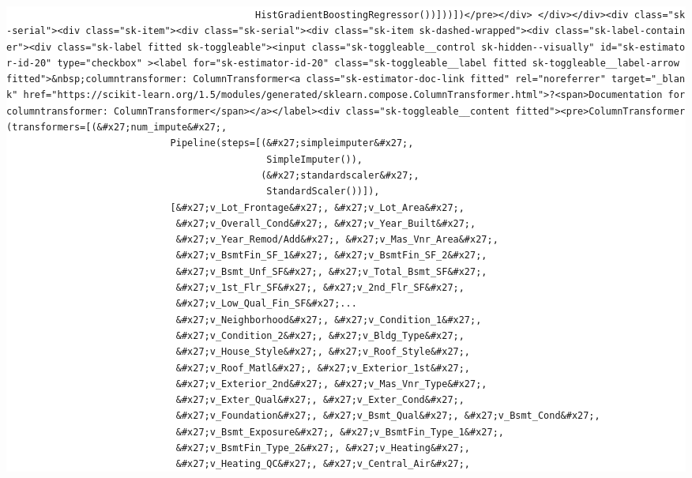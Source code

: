                                                 HistGradientBoostingRegressor())]))])</pre></div> </div></div><div class="sk-serial"><div class="sk-item"><div class="sk-serial"><div class="sk-item sk-dashed-wrapped"><div class="sk-label-container"><div class="sk-label fitted sk-toggleable"><input class="sk-toggleable__control sk-hidden--visually" id="sk-estimator-id-20" type="checkbox" ><label for="sk-estimator-id-20" class="sk-toggleable__label fitted sk-toggleable__label-arrow fitted">&nbsp;columntransformer: ColumnTransformer<a class="sk-estimator-doc-link fitted" rel="noreferrer" target="_blank" href="https://scikit-learn.org/1.5/modules/generated/sklearn.compose.ColumnTransformer.html">?<span>Documentation for columntransformer: ColumnTransformer</span></a></label><div class="sk-toggleable__content fitted"><pre>ColumnTransformer(transformers=[(&#x27;num_impute&#x27;,
                                 Pipeline(steps=[(&#x27;simpleimputer&#x27;,
                                                  SimpleImputer()),
                                                 (&#x27;standardscaler&#x27;,
                                                  StandardScaler())]),
                                 [&#x27;v_Lot_Frontage&#x27;, &#x27;v_Lot_Area&#x27;,
                                  &#x27;v_Overall_Cond&#x27;, &#x27;v_Year_Built&#x27;,
                                  &#x27;v_Year_Remod/Add&#x27;, &#x27;v_Mas_Vnr_Area&#x27;,
                                  &#x27;v_BsmtFin_SF_1&#x27;, &#x27;v_BsmtFin_SF_2&#x27;,
                                  &#x27;v_Bsmt_Unf_SF&#x27;, &#x27;v_Total_Bsmt_SF&#x27;,
                                  &#x27;v_1st_Flr_SF&#x27;, &#x27;v_2nd_Flr_SF&#x27;,
                                  &#x27;v_Low_Qual_Fin_SF&#x27;...
                                  &#x27;v_Neighborhood&#x27;, &#x27;v_Condition_1&#x27;,
                                  &#x27;v_Condition_2&#x27;, &#x27;v_Bldg_Type&#x27;,
                                  &#x27;v_House_Style&#x27;, &#x27;v_Roof_Style&#x27;,
                                  &#x27;v_Roof_Matl&#x27;, &#x27;v_Exterior_1st&#x27;,
                                  &#x27;v_Exterior_2nd&#x27;, &#x27;v_Mas_Vnr_Type&#x27;,
                                  &#x27;v_Exter_Qual&#x27;, &#x27;v_Exter_Cond&#x27;,
                                  &#x27;v_Foundation&#x27;, &#x27;v_Bsmt_Qual&#x27;, &#x27;v_Bsmt_Cond&#x27;,
                                  &#x27;v_Bsmt_Exposure&#x27;, &#x27;v_BsmtFin_Type_1&#x27;,
                                  &#x27;v_BsmtFin_Type_2&#x27;, &#x27;v_Heating&#x27;,
                                  &#x27;v_Heating_QC&#x27;, &#x27;v_Central_Air&#x27;,